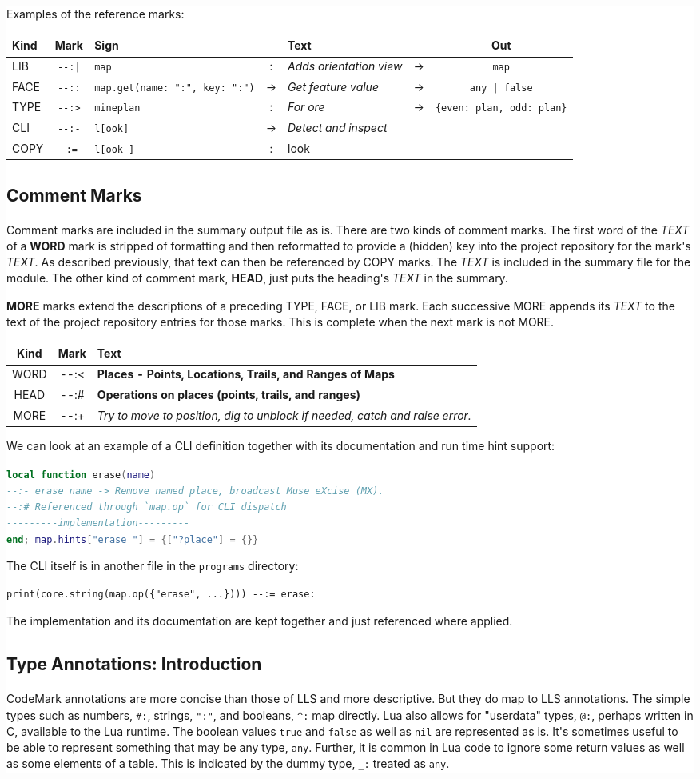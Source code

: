 Examples of the reference marks:

|  Kind  | Mark|      Sign      | |        Text    | |    Out            |
|:-------|:---:|:-------------|:--:|:---------|:--:|:--------------------:|
| LIB    |`--:\|`|        `map`               | :  | _Adds orientation view_   |  -> | `map` 
| FACE   |`--::` | `map.get(name: ":", key: ":")` | -> | _Get feature value_   | -> | `any \| false` |
| TYPE  |`--:>` |      `mineplan`            | :  | _For ore_ | -> | `{even: plan, odd: plan}`|
| CLI    |`--:-` |      `l[ook]`              | -> |  _Detect and inspect_ |
| COPY   |`--:= `|      `l[ook ]`             | :  |  look               |


## Comment Marks

Comment marks are included in the summary output file as is. There are two kinds of comment marks. The first word of the _TEXT_ of a **WORD** mark is stripped of formatting and then reformatted to provide a (hidden) key into the project repository for the mark's _TEXT_. As described previously, that text can then be referenced by COPY marks. The _TEXT_ is included in the summary file for the module. The other kind of comment mark, **HEAD**, just puts the heading's _TEXT_ in the summary.

**MORE** marks extend the descriptions of a preceding TYPE, FACE, or LIB mark. Each successive MORE appends its _TEXT_ to the text of the project repository entries for those marks. This is complete when the next mark is not MORE.

|  Kind  | Mark|         Text          
|:------:|:---:|:-------------------------------------------------------------------------------------|
|  WORD  |--:< | **Places - Points, Locations, Trails, and Ranges of Maps**| 
|  HEAD  |--:# | **Operations on places (points, trails, and ranges)**|                               |
|  MORE  |--:+ | _Try to move to position, dig to unblock if needed, catch and raise error._           |

We can look at an example of a CLI definition together with its documentation and run time hint support:
```Lua
local function erase(name)  
--:- erase name -> Remove named place, broadcast Muse eXcise (MX). 
--:# Referenced through `map.op` for CLI dispatch 
---------implementation---------  
end; map.hints["erase "] = {["?place"] = {}}  
```
The CLI itself is in another file in the `programs` directory:

`print(core.string(map.op({"erase", ...}))) --:= erase:`

The implementation and its documentation are kept together and just referenced where applied.

## <a id="type"> </a> Type Annotations: Introduction 

CodeMark annotations are more concise than those of LLS and more descriptive. But they do map to LLS annotations. The simple types such as numbers, `#:`, strings, `":"`,  and booleans, `^:` map directly.  Lua also allows for "userdata" types, `@:`, perhaps written in C, available to the Lua runtime. The boolean values `true` and `false` as well as `nil` are represented as is. It's sometimes useful to be able to represent something that may be any type, `any`.  Further, it is common in Lua code to ignore some return values as well as some elements of a table. This is indicated by the dummy type, `_:` treated as `any`. 
